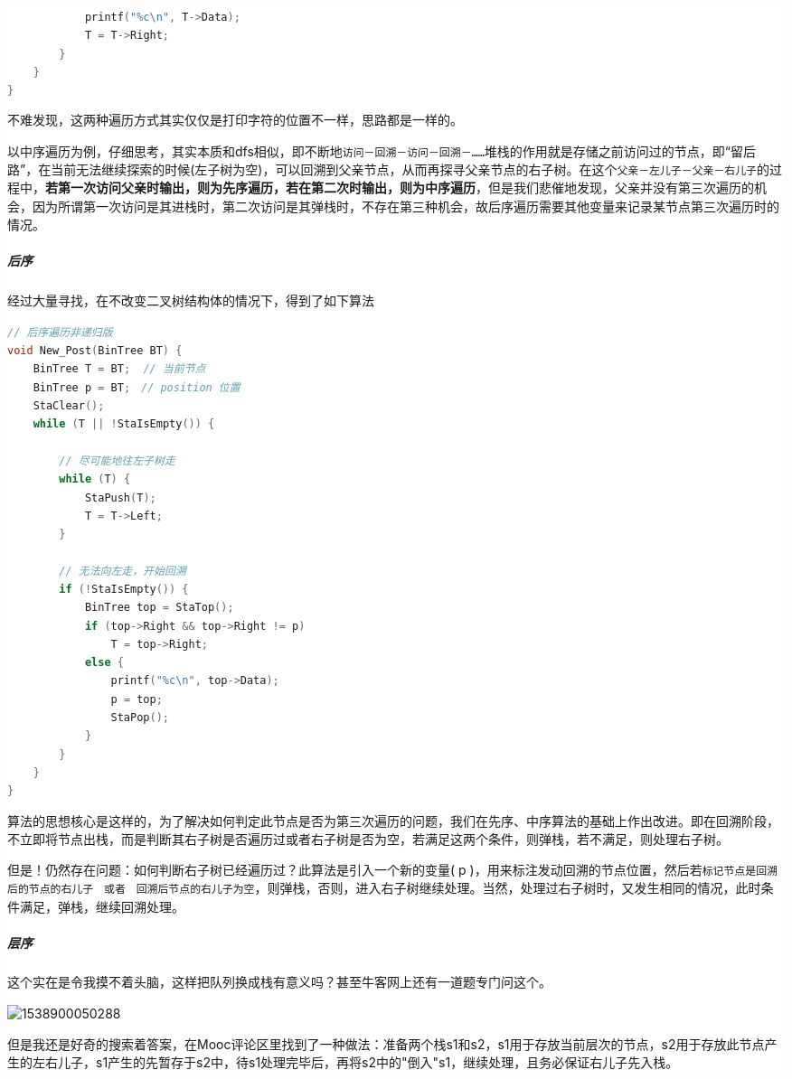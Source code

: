 ```c
            printf("%c\n", T->Data);
            T = T->Right;
        }
    }
}
```

不难发现，这两种遍历方式其实仅仅是打印字符的位置不一样，思路都是一样的。

以中序遍历为例，仔细思考，其实本质和dfs相似，即不断地```访问－回溯－访问－回溯－……```堆栈的作用就是存储之前访问过的节点，即“留后路”，在当前无法继续探索的时候(左子树为空)，可以回溯到父亲节点，从而再探寻父亲节点的右子树。在这个```父亲－左儿子－父亲－右儿子```的过程中，**若第一次访问父亲时输出，则为先序遍历，若在第二次时输出，则为中序遍历**，但是我们悲催地发现，父亲并没有第三次遍历的机会，因为所谓第一次访问是其进栈时，第二次访问是其弹栈时，不存在第三种机会，故后序遍历需要其他变量来记录某节点第三次遍历时的情况。

##### 后序

经过大量寻找，在不改变二叉树结构体的情况下，得到了如下算法

```c
// 后序遍历非递归版
void New_Post(BinTree BT) {
    BinTree T = BT;  // 当前节点
    BinTree p = BT;　// position 位置
    StaClear();
    while (T || !StaIsEmpty()) {
        
        // 尽可能地往左子树走
        while (T) {
            StaPush(T);
            T = T->Left;
        }
        
        // 无法向左走，开始回溯
        if (!StaIsEmpty()) {
            BinTree top = StaTop();
            if (top->Right && top->Right != p)
                T = top->Right;
            else {
                printf("%c\n", top->Data);
                p = top;
                StaPop();
            }
        }
    }
}

```

算法的思想核心是这样的，为了解决如何判定此节点是否为第三次遍历的问题，我们在先序、中序算法的基础上作出改进。即在回溯阶段，不立即将节点出栈，而是判断其右子树是否遍历过或者右子树是否为空，若满足这两个条件，则弹栈，若不满足，则处理右子树。

但是！仍然存在问题：如何判断右子树已经遍历过？此算法是引入一个新的变量( p )，用来标注发动回溯的节点位置，然后若```标记节点是回溯后的节点的右儿子　或者　回溯后节点的右儿子为空```，则弹栈，否则，进入右子树继续处理。当然，处理过右子树时，又发生相同的情况，此时条件满足，弹栈，继续回溯处理。

##### 层序

这个实在是令我摸不着头脑，这样把队列换成栈有意义吗？甚至牛客网上还有一道题专门问这个。

![1538900050288](/home/andy/.config/Electron/typora-user-images/1538900050288.png)

但是我还是好奇的搜索着答案，在Mooc评论区里找到了一种做法：准备两个栈s1和s2，s1用于存放当前层次的节点，s2用于存放此节点产生的左右儿子，s1产生的先暂存于s2中，待s1处理完毕后，再将s2中的"倒入"s1，继续处理，且务必保证右儿子先入栈。

